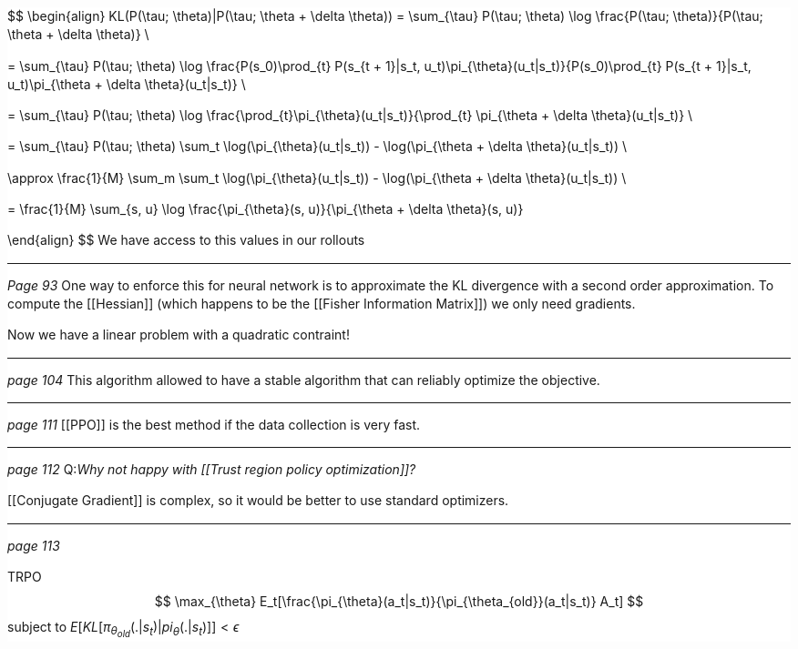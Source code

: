 
$$
\begin{align}
KL(P(\tau; \theta)|P(\tau; \theta + \delta \theta)) = \sum_{\tau} P(\tau; \theta) \log \frac{P(\tau; \theta)}{P(\tau; \theta + \delta \theta)} \\

= \sum_{\tau} P(\tau; \theta) \log \frac{P(s_0)\prod_{t} P(s_{t + 1}|s_t, u_t)\pi_{\theta}(u_t|s_t)}{P(s_0)\prod_{t} P(s_{t + 1}|s_t, u_t)\pi_{\theta + \delta \theta}(u_t|s_t)} \\

= \sum_{\tau} P(\tau; \theta) \log \frac{\prod_{t}\pi_{\theta}(u_t|s_t)}{\prod_{t} \pi_{\theta + \delta \theta}(u_t|s_t)} \\

= \sum_{\tau} P(\tau; \theta) \sum_t \log(\pi_{\theta}(u_t|s_t)) - \log(\pi_{\theta + \delta \theta}(u_t|s_t)) \\

\approx \frac{1}{M} \sum_m \sum_t \log(\pi_{\theta}(u_t|s_t)) - \log(\pi_{\theta + \delta \theta}(u_t|s_t)) \\

= \frac{1}{M} \sum_{s, u} \log \frac{\pi_{\theta}(s, u)}{\pi_{\theta + \delta \theta}(s, u)}

\end{align}
$$
We have access to this values in our rollouts

---
*Page 93*
One way to enforce this for neural network is to approximate the KL divergence with a second order approximation.
To compute the [[Hessian]] (which happens to be the [[Fisher Information Matrix]]) we only need gradients. 

Now we have a linear problem with a quadratic contraint!

---
*page 104*
This algorithm allowed to have a stable algorithm that can reliably optimize the objective. 


---
*page 111*
[[PPO]] is the best method if the data collection is very fast. 


---
*page 112*
Q:*Why not happy with [[Trust region policy optimization]]?*

[[Conjugate Gradient]] is complex, so it would be better to use standard optimizers. 

---
*page 113*

TRPO 
$$
\max_{\theta} E_t[\frac{\pi_{\theta}(a_t|s_t)}{\pi_{\theta_{old}}(a_t|s_t)} A_t]
$$
subject to $E[KL[\pi_{\theta_{old}}(.|s_t)|pi_{\theta}(.|s_t)]] < \epsilon$
